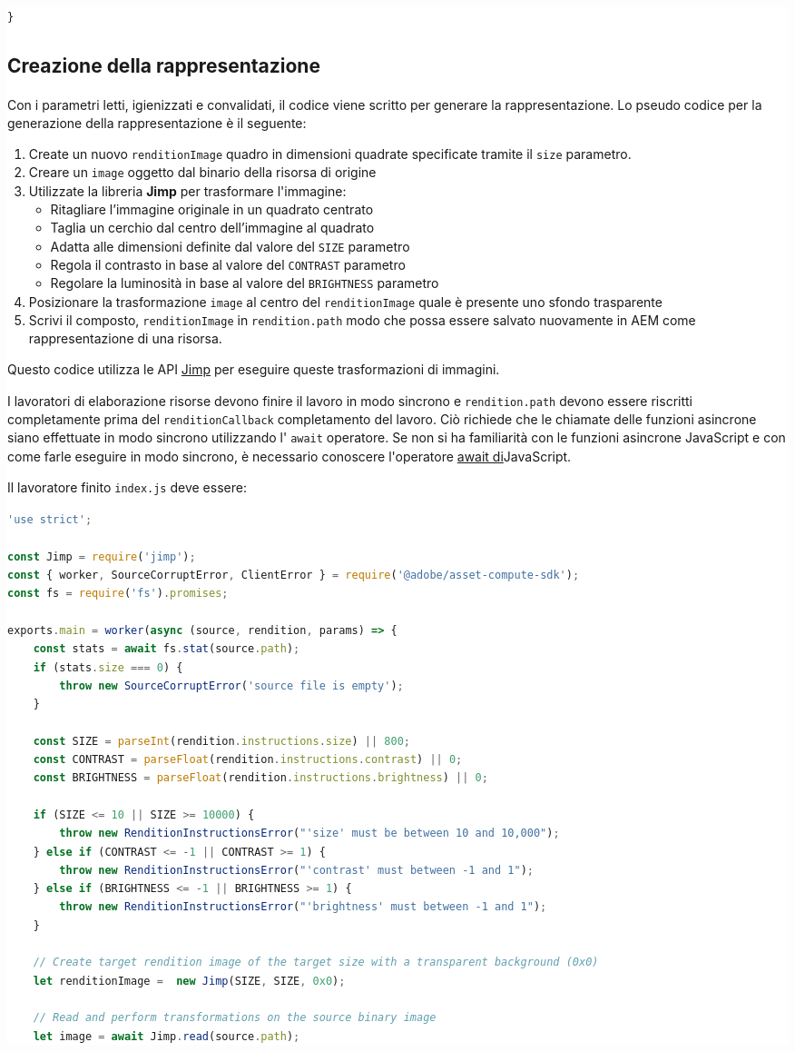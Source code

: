 ```javascript
}
```

## Creazione della rappresentazione

Con i parametri letti, igienizzati e convalidati, il codice viene scritto per generare la rappresentazione. Lo pseudo codice per la generazione della rappresentazione è il seguente:

1. Create un nuovo `renditionImage` quadro in dimensioni quadrate specificate tramite il `size` parametro.
1. Creare un `image` oggetto dal binario della risorsa di origine
1. Utilizzate la libreria __Jimp__ per trasformare l&#39;immagine:
   + Ritagliare l’immagine originale in un quadrato centrato
   + Taglia un cerchio dal centro dell’immagine al quadrato
   + Adatta alle dimensioni definite dal valore del `SIZE` parametro
   + Regola il contrasto in base al valore del `CONTRAST` parametro
   + Regolare la luminosità in base al valore del `BRIGHTNESS` parametro
1. Posizionare la trasformazione `image` al centro del `renditionImage` quale è presente uno sfondo trasparente
1. Scrivi il composto, `renditionImage` in `rendition.path` modo che possa essere salvato nuovamente in AEM come rappresentazione di una risorsa.

Questo codice utilizza le API [Jimp](https://github.com/oliver-moran/jimp#jimp) per eseguire queste trasformazioni di immagini.

I lavoratori di elaborazione risorse devono finire il lavoro in modo sincrono e `rendition.path` devono essere riscritti completamente prima del `renditionCallback` completamento del lavoro. Ciò richiede che le chiamate delle funzioni asincrone siano effettuate in modo sincrono utilizzando l&#39; `await` operatore. Se non si ha familiarità con le funzioni asincrone JavaScript e con come farle eseguire in modo sincrono, è necessario conoscere l&#39;operatore [await di](https://developer.mozilla.org/en-US/docs/Web/JavaScript/Reference/Operators/await)JavaScript.

Il lavoratore finito `index.js` deve essere:

```javascript
'use strict';

const Jimp = require('jimp');
const { worker, SourceCorruptError, ClientError } = require('@adobe/asset-compute-sdk');
const fs = require('fs').promises;

exports.main = worker(async (source, rendition, params) => {
    const stats = await fs.stat(source.path);
    if (stats.size === 0) {
        throw new SourceCorruptError('source file is empty');
    }

    const SIZE = parseInt(rendition.instructions.size) || 800; 
    const CONTRAST = parseFloat(rendition.instructions.contrast) || 0;
    const BRIGHTNESS = parseFloat(rendition.instructions.brightness) || 0;

    if (SIZE <= 10 || SIZE >= 10000) {
        throw new RenditionInstructionsError("'size' must be between 10 and 10,000");
    } else if (CONTRAST <= -1 || CONTRAST >= 1) {
        throw new RenditionInstructionsError("'contrast' must between -1 and 1");
    } else if (BRIGHTNESS <= -1 || BRIGHTNESS >= 1) {
        throw new RenditionInstructionsError("'brightness' must between -1 and 1");
    }

    // Create target rendition image of the target size with a transparent background (0x0)
    let renditionImage =  new Jimp(SIZE, SIZE, 0x0);

    // Read and perform transformations on the source binary image
    let image = await Jimp.read(source.path);

```